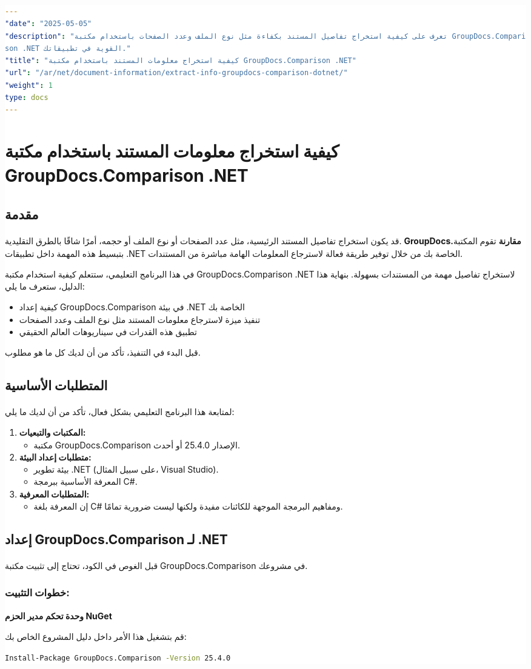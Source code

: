 ```yaml
---
"date": "2025-05-05"
"description": "تعرف على كيفية استخراج تفاصيل المستند بكفاءة مثل نوع الملف وعدد الصفحات باستخدام مكتبة GroupDocs.Comparison .NET القوية في تطبيقاتك."
"title": "كيفية استخراج معلومات المستند باستخدام مكتبة GroupDocs.Comparison .NET"
"url": "/ar/net/document-information/extract-info-groupdocs-comparison-dotnet/"
"weight": 1
type: docs
---
```

# كيفية استخراج معلومات المستند باستخدام مكتبة GroupDocs.Comparison .NET

## مقدمة

قد يكون استخراج تفاصيل المستند الرئيسية، مثل عدد الصفحات أو نوع الملف أو حجمه، أمرًا شاقًا بالطرق التقليدية. **GroupDocs.مقارنة** تقوم المكتبة بتبسيط هذه المهمة داخل تطبيقات .NET الخاصة بك من خلال توفير طريقة فعالة لاسترجاع المعلومات الهامة مباشرة من المستندات.

في هذا البرنامج التعليمي، ستتعلم كيفية استخدام مكتبة GroupDocs.Comparison .NET لاستخراج تفاصيل مهمة من المستندات بسهولة. بنهاية هذا الدليل، ستعرف ما يلي:
- كيفية إعداد GroupDocs.Comparison في بيئة .NET الخاصة بك
- تنفيذ ميزة لاسترجاع معلومات المستند مثل نوع الملف وعدد الصفحات
- تطبيق هذه القدرات في سيناريوهات العالم الحقيقي

قبل البدء في التنفيذ، تأكد من أن لديك كل ما هو مطلوب.

## المتطلبات الأساسية

لمتابعة هذا البرنامج التعليمي بشكل فعال، تأكد من أن لديك ما يلي:
1. **المكتبات والتبعيات:**
   - مكتبة GroupDocs.Comparison الإصدار 25.4.0 أو أحدث.
2. **متطلبات إعداد البيئة:**
   - بيئة تطوير .NET (على سبيل المثال، Visual Studio).
   - المعرفة الأساسية ببرمجة C#.
3. **المتطلبات المعرفية:**
   - إن المعرفة بلغة C# ومفاهيم البرمجة الموجهة للكائنات مفيدة ولكنها ليست ضرورية تمامًا.

## إعداد GroupDocs.Comparison لـ .NET

قبل الغوص في الكود، تحتاج إلى تثبيت مكتبة GroupDocs.Comparison في مشروعك.

### خطوات التثبيت:

**وحدة تحكم مدير الحزم NuGet**

قم بتشغيل هذا الأمر داخل دليل المشروع الخاص بك:
```bash
Install-Package GroupDocs.Comparison -Version 25.4.0
```
